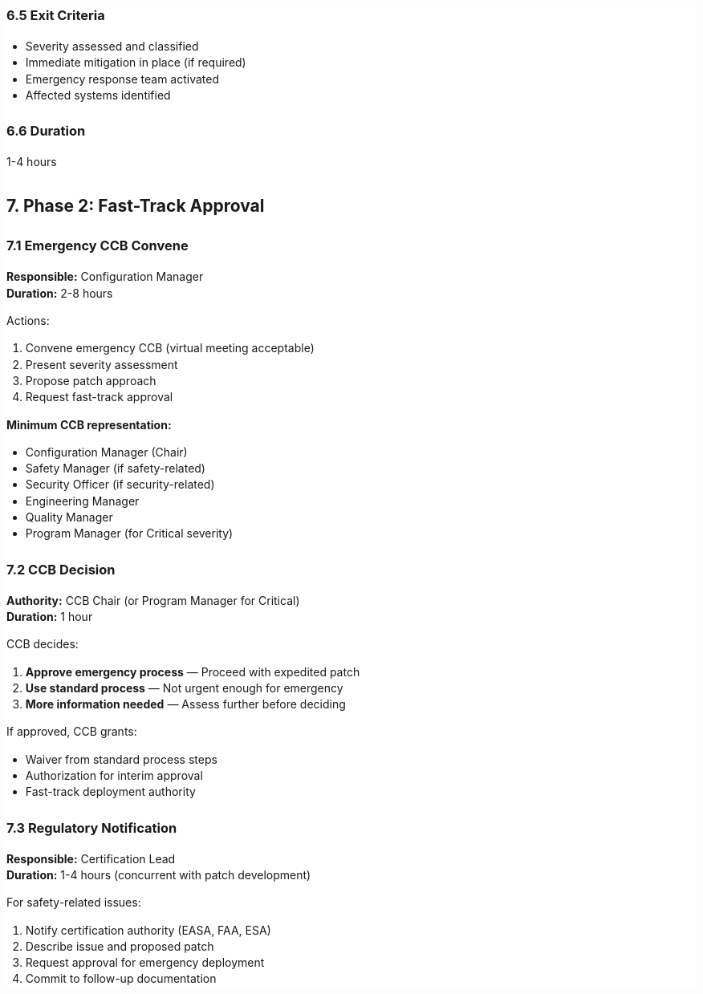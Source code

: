 ### 6.5 Exit Criteria

- Severity assessed and classified
- Immediate mitigation in place (if required)
- Emergency response team activated
- Affected systems identified

### 6.6 Duration

1-4 hours

## 7. Phase 2: Fast-Track Approval

### 7.1 Emergency CCB Convene

**Responsible:** Configuration Manager  
**Duration:** 2-8 hours

Actions:
1. Convene emergency CCB (virtual meeting acceptable)
2. Present severity assessment
3. Propose patch approach
4. Request fast-track approval

**Minimum CCB representation:**
- Configuration Manager (Chair)
- Safety Manager (if safety-related)
- Security Officer (if security-related)
- Engineering Manager
- Quality Manager
- Program Manager (for Critical severity)

### 7.2 CCB Decision

**Authority:** CCB Chair (or Program Manager for Critical)  
**Duration:** 1 hour

CCB decides:
1. **Approve emergency process** — Proceed with expedited patch
2. **Use standard process** — Not urgent enough for emergency
3. **More information needed** — Assess further before deciding

If approved, CCB grants:
- Waiver from standard process steps
- Authorization for interim approval
- Fast-track deployment authority

### 7.3 Regulatory Notification

**Responsible:** Certification Lead  
**Duration:** 1-4 hours (concurrent with patch development)

For safety-related issues:
1. Notify certification authority (EASA, FAA, ESA)
2. Describe issue and proposed patch
3. Request approval for emergency deployment
4. Commit to follow-up documentation
